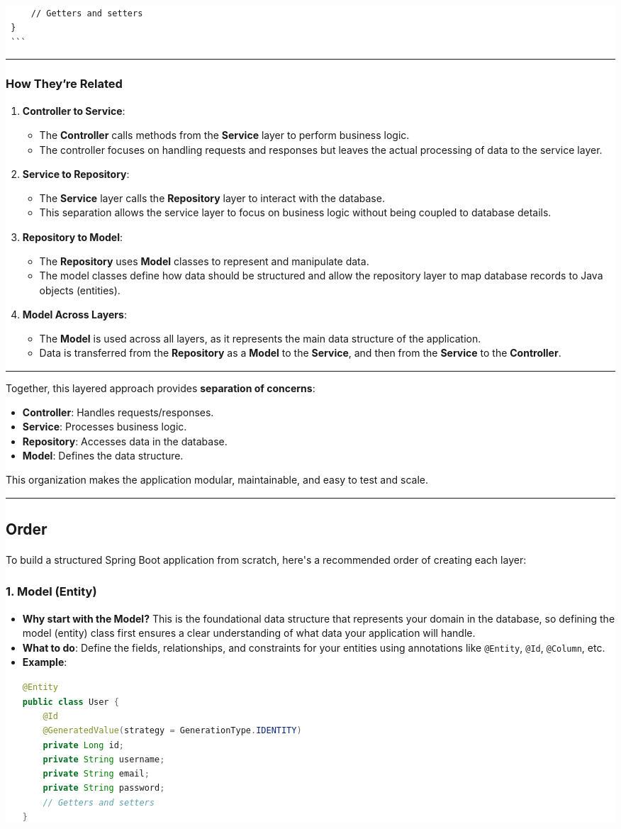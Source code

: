          // Getters and setters
     }
     ```

---

### How They’re Related

1. **Controller to Service**:
   - The **Controller** calls methods from the **Service** layer to perform business logic.
   - The controller focuses on handling requests and responses but leaves the actual processing of data to the service layer.

2. **Service to Repository**:
   - The **Service** layer calls the **Repository** layer to interact with the database.
   - This separation allows the service layer to focus on business logic without being coupled to database details.

3. **Repository to Model**:
   - The **Repository** uses **Model** classes to represent and manipulate data.
   - The model classes define how data should be structured and allow the repository layer to map database records to Java objects (entities).

4. **Model Across Layers**:
   - The **Model** is used across all layers, as it represents the main data structure of the application.
   - Data is transferred from the **Repository** as a **Model** to the **Service**, and then from the **Service** to the **Controller**.

---

Together, this layered approach provides **separation of concerns**:
- **Controller**: Handles requests/responses.
- **Service**: Processes business logic.
- **Repository**: Accesses data in the database.
- **Model**: Defines the data structure.

This organization makes the application modular, maintainable, and easy to test and scale.

---

## Order

To build a structured Spring Boot application from scratch, here's a recommended order of creating each layer:

### 1. **Model (Entity)**
   - **Why start with the Model?** This is the foundational data structure that represents your domain in the database, so defining the model (entity) class first ensures a clear understanding of what data your application will handle.
   - **What to do**: Define the fields, relationships, and constraints for your entities using annotations like `@Entity`, `@Id`, `@Column`, etc.
   - **Example**: 
     ```java
     @Entity
     public class User {
         @Id
         @GeneratedValue(strategy = GenerationType.IDENTITY)
         private Long id;
         private String username;
         private String email;
         private String password;
         // Getters and setters
     }
     ```
